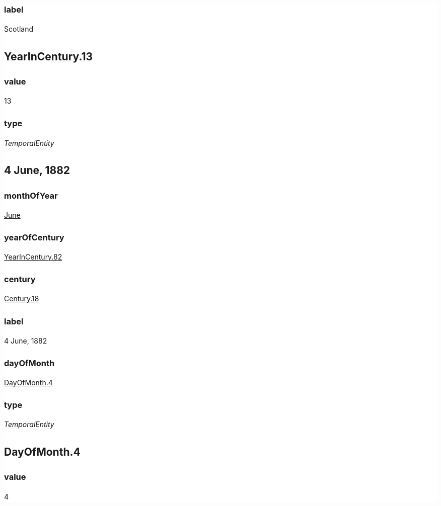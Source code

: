 ### label


Scotland

## YearInCentury.13

### value


13

### type


*TemporalEntity*

## 4 June, 1882

### monthOfYear


[June](#June)

### yearOfCentury


[YearInCentury.82](#YearInCentury.82)

### century


[Century.18](#Century.18)

### label


4 June, 1882

### dayOfMonth


[DayOfMonth.4](#DayOfMonth.4)

### type


*TemporalEntity*

## DayOfMonth.4

### value


4
